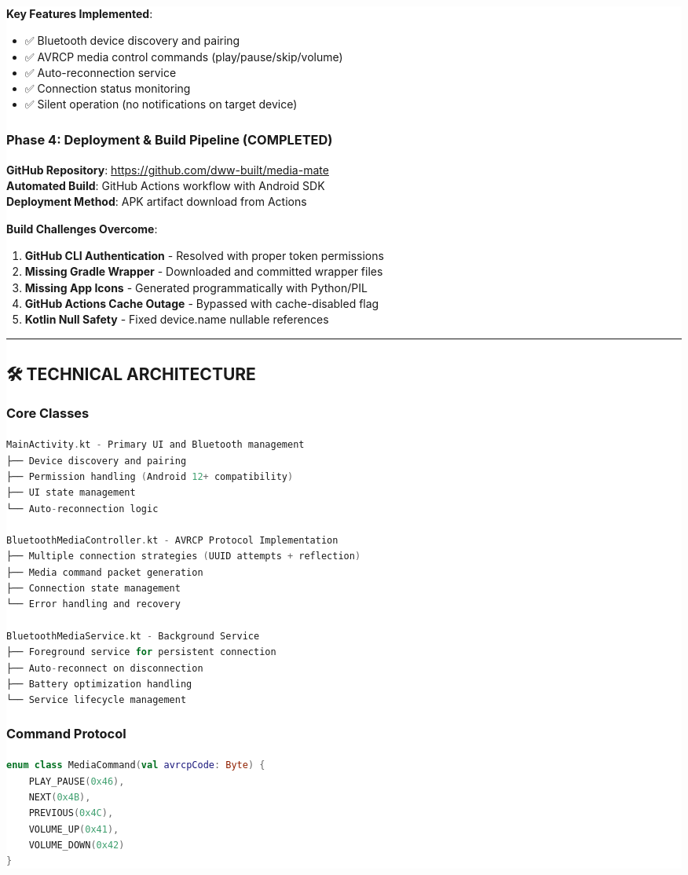 **Key Features Implemented**:
- ✅ Bluetooth device discovery and pairing
- ✅ AVRCP media control commands (play/pause/skip/volume)
- ✅ Auto-reconnection service
- ✅ Connection status monitoring
- ✅ Silent operation (no notifications on target device)

### Phase 4: Deployment & Build Pipeline (COMPLETED)
**GitHub Repository**: https://github.com/dww-built/media-mate  
**Automated Build**: GitHub Actions workflow with Android SDK  
**Deployment Method**: APK artifact download from Actions  

**Build Challenges Overcome**:
1. **GitHub CLI Authentication** - Resolved with proper token permissions
2. **Missing Gradle Wrapper** - Downloaded and committed wrapper files
3. **Missing App Icons** - Generated programmatically with Python/PIL
4. **GitHub Actions Cache Outage** - Bypassed with cache-disabled flag
5. **Kotlin Null Safety** - Fixed device.name nullable references

---

## 🛠️ TECHNICAL ARCHITECTURE

### Core Classes
```kotlin
MainActivity.kt - Primary UI and Bluetooth management
├── Device discovery and pairing
├── Permission handling (Android 12+ compatibility)
├── UI state management
└── Auto-reconnection logic

BluetoothMediaController.kt - AVRCP Protocol Implementation
├── Multiple connection strategies (UUID attempts + reflection)
├── Media command packet generation
├── Connection state management
└── Error handling and recovery

BluetoothMediaService.kt - Background Service
├── Foreground service for persistent connection
├── Auto-reconnect on disconnection
├── Battery optimization handling
└── Service lifecycle management
```

### Command Protocol
```kotlin
enum class MediaCommand(val avrcpCode: Byte) {
    PLAY_PAUSE(0x46),
    NEXT(0x4B),
    PREVIOUS(0x4C),
    VOLUME_UP(0x41),
    VOLUME_DOWN(0x42)
}
```

